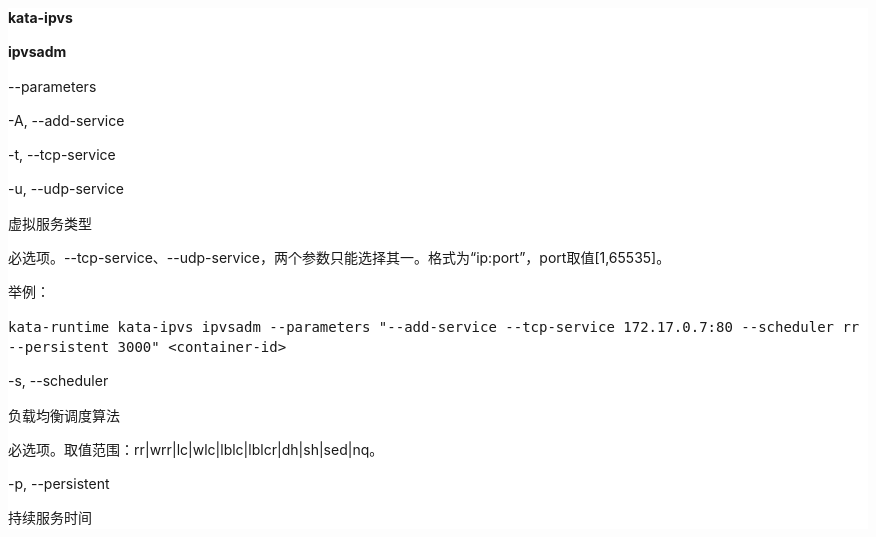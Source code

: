 <tbody><tr id="zh-cn_topic_0182220026_row656825123716"><td class="cellrowborder" rowspan="22" valign="top" width="6.380638063806381%" headers="mcps1.2.8.1.1 "><p id="zh-cn_topic_0182220026_p165612511378"><a name="zh-cn_topic_0182220026_p165612511378"></a><a name="zh-cn_topic_0182220026_p165612511378"></a><strong id="zh-cn_topic_0182220026_b115611255377"><a name="zh-cn_topic_0182220026_b115611255377"></a><a name="zh-cn_topic_0182220026_b115611255377"></a>kata-ipvs</strong></p>
</td>
<td class="cellrowborder" rowspan="20" valign="top" width="6.63066306630663%" headers="mcps1.2.8.1.2 "><p id="zh-cn_topic_0182220026_p25620257372"><a name="zh-cn_topic_0182220026_p25620257372"></a><a name="zh-cn_topic_0182220026_p25620257372"></a><strong id="zh-cn_topic_0182220026_b105682517378"><a name="zh-cn_topic_0182220026_b105682517378"></a><a name="zh-cn_topic_0182220026_b105682517378"></a>ipvsadm</strong></p>
</td>
<td class="cellrowborder" rowspan="19" valign="top" width="7.620762076207621%" headers="mcps1.2.8.1.3 "><p id="zh-cn_topic_0182220026_p35612583712"><a name="zh-cn_topic_0182220026_p35612583712"></a><a name="zh-cn_topic_0182220026_p35612583712"></a>--parameters</p>
</td>
<td class="cellrowborder" rowspan="3" valign="top" width="11.77117711771177%" headers="mcps1.2.8.1.4 "><p id="zh-cn_topic_0182220026_p85652512376"><a name="zh-cn_topic_0182220026_p85652512376"></a><a name="zh-cn_topic_0182220026_p85652512376"></a>-A, --add-service</p>
</td>
<td class="cellrowborder" valign="top" width="10.57105710571057%" headers="mcps1.2.8.1.5 "><p id="zh-cn_topic_0182220026_p256202513711"><a name="zh-cn_topic_0182220026_p256202513711"></a><a name="zh-cn_topic_0182220026_p256202513711"></a>-t, --tcp-service</p>
<p id="zh-cn_topic_0182220026_p556825123720"><a name="zh-cn_topic_0182220026_p556825123720"></a><a name="zh-cn_topic_0182220026_p556825123720"></a>-u, --udp-service</p>
</td>
<td class="cellrowborder" valign="top" width="12.37123712371237%" headers="mcps1.2.8.1.6 "><p id="zh-cn_topic_0182220026_p125617257379"><a name="zh-cn_topic_0182220026_p125617257379"></a><a name="zh-cn_topic_0182220026_p125617257379"></a>虚拟服务类型</p>
</td>
<td class="cellrowborder" valign="top" width="44.654465446544656%" headers="mcps1.2.8.1.7 "><p id="zh-cn_topic_0182220026_p145682513712"><a name="zh-cn_topic_0182220026_p145682513712"></a><a name="zh-cn_topic_0182220026_p145682513712"></a>必选项。--tcp-service、--udp-service，两个参数只能选择其一。格式为“ip:port”，port取值[1,65535]。</p>
<p id="zh-cn_topic_0182220026_p12561825163713"><a name="zh-cn_topic_0182220026_p12561825163713"></a><a name="zh-cn_topic_0182220026_p12561825163713"></a>举例：</p>
<pre class="screen" id="zh-cn_topic_0182220026_screen165611253377"><a name="zh-cn_topic_0182220026_screen165611253377"></a><a name="zh-cn_topic_0182220026_screen165611253377"></a>kata-runtime kata-ipvs ipvsadm --parameters "--add-service --tcp-service 172.17.0.7:80 --scheduler rr --persistent 3000" &lt;container-id&gt;</pre>
</td>
</tr>
<tr id="zh-cn_topic_0182220026_row356192583713"><td class="cellrowborder" valign="top" headers="mcps1.2.8.1.1 "><p id="zh-cn_topic_0182220026_p95632583713"><a name="zh-cn_topic_0182220026_p95632583713"></a><a name="zh-cn_topic_0182220026_p95632583713"></a>-s, --scheduler</p>
</td>
<td class="cellrowborder" valign="top" headers="mcps1.2.8.1.2 "><p id="zh-cn_topic_0182220026_p75672553710"><a name="zh-cn_topic_0182220026_p75672553710"></a><a name="zh-cn_topic_0182220026_p75672553710"></a>负载均衡调度算法</p>
</td>
<td class="cellrowborder" valign="top" headers="mcps1.2.8.1.3 "><p id="zh-cn_topic_0182220026_p175610253373"><a name="zh-cn_topic_0182220026_p175610253373"></a><a name="zh-cn_topic_0182220026_p175610253373"></a>必选项。取值范围：rr|wrr|lc|wlc|lblc|lblcr|dh|sh|sed|nq。</p>
</td>
</tr>
<tr id="zh-cn_topic_0182220026_row185642563719"><td class="cellrowborder" valign="top" headers="mcps1.2.8.1.1 "><p id="zh-cn_topic_0182220026_p19561325173717"><a name="zh-cn_topic_0182220026_p19561325173717"></a><a name="zh-cn_topic_0182220026_p19561325173717"></a>-p, --persistent</p>
</td>
<td class="cellrowborder" valign="top" headers="mcps1.2.8.1.2 "><p id="zh-cn_topic_0182220026_p156172553716"><a name="zh-cn_topic_0182220026_p156172553716"></a><a name="zh-cn_topic_0182220026_p156172553716"></a>持续服务时间</p>
</td>